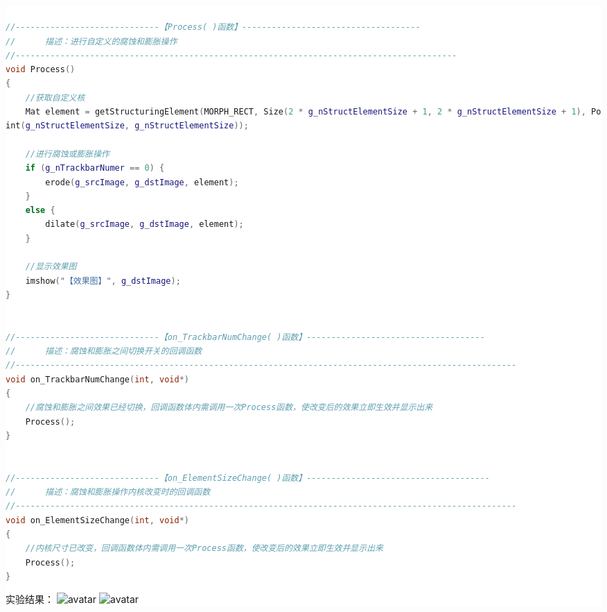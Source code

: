 ```C++

//-----------------------------【Process( )函数】------------------------------------
//		描述：进行自定义的腐蚀和膨胀操作
//-----------------------------------------------------------------------------------------
void Process()
{
	//获取自定义核
	Mat element = getStructuringElement(MORPH_RECT, Size(2 * g_nStructElementSize + 1, 2 * g_nStructElementSize + 1), Point(g_nStructElementSize, g_nStructElementSize));

	//进行腐蚀或膨胀操作
	if (g_nTrackbarNumer == 0) {
		erode(g_srcImage, g_dstImage, element);
	}
	else {
		dilate(g_srcImage, g_dstImage, element);
	}

	//显示效果图
	imshow("【效果图】", g_dstImage);
}


//-----------------------------【on_TrackbarNumChange( )函数】------------------------------------
//		描述：腐蚀和膨胀之间切换开关的回调函数
//-----------------------------------------------------------------------------------------------------
void on_TrackbarNumChange(int, void*)
{
	//腐蚀和膨胀之间效果已经切换，回调函数体内需调用一次Process函数，使改变后的效果立即生效并显示出来
	Process();
}


//-----------------------------【on_ElementSizeChange( )函数】-------------------------------------
//		描述：腐蚀和膨胀操作内核改变时的回调函数
//-----------------------------------------------------------------------------------------------------
void on_ElementSizeChange(int, void*)
{
	//内核尺寸已改变，回调函数体内需调用一次Process函数，使改变后的效果立即生效并显示出来
	Process();
}

```

实验结果：
![avatar](\picture\25.形态学滤波1.png)
![avatar](\picture\25.形态学滤波2.png)
